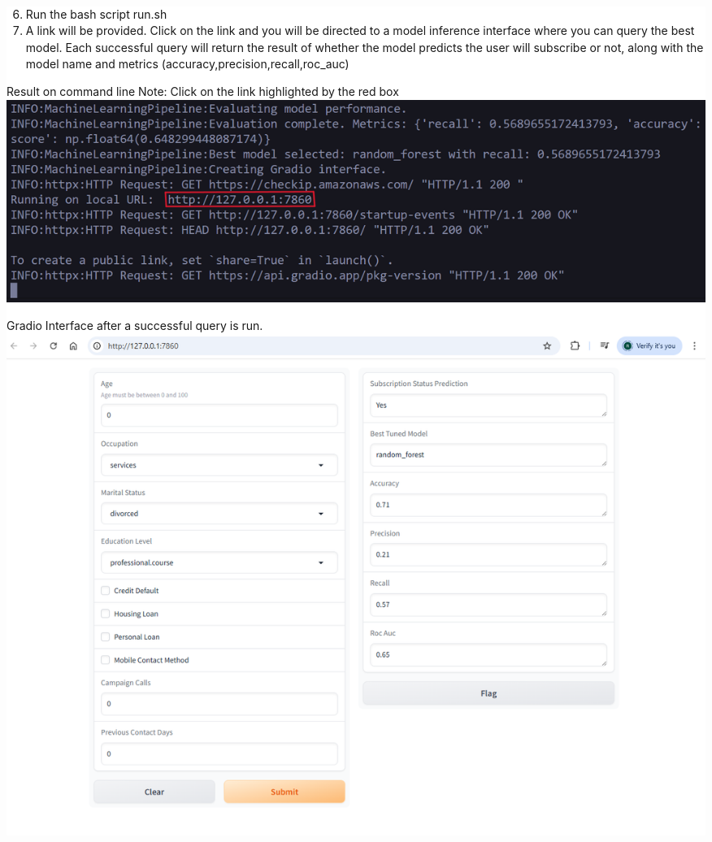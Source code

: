6. Run the bash script run.sh
7. A link will be provided. Click on the link and you will be directed to a model inference interface where you can query the best model.
Each successful query will return the result of whether the model predicts the user will subscribe or not, along with the model name and metrics
(accuracy,precision,recall,roc_auc)

Result on command line
Note: Click on the link highlighted by the red box
![](images/gradio_link.PNG)

Gradio Interface after a successful query is run.
![](images/gradio_interface.PNG)
